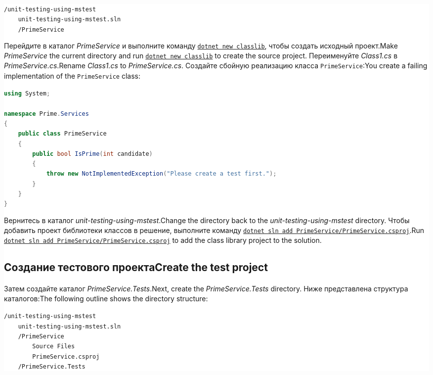 ```
/unit-testing-using-mstest
    unit-testing-using-mstest.sln
    /PrimeService
```

<span data-ttu-id="e7461-113">Перейдите в каталог *PrimeService* и выполните команду [`dotnet new classlib`](../tools/dotnet-new.md), чтобы создать исходный проект.</span><span class="sxs-lookup"><span data-stu-id="e7461-113">Make *PrimeService* the current directory and run [`dotnet new classlib`](../tools/dotnet-new.md) to create the source project.</span></span> <span data-ttu-id="e7461-114">Переименуйте *Class1.cs* в *PrimeService.cs*.</span><span class="sxs-lookup"><span data-stu-id="e7461-114">Rename *Class1.cs* to *PrimeService.cs*.</span></span> <span data-ttu-id="e7461-115">Создайте сбойную реализацию класса `PrimeService`:</span><span class="sxs-lookup"><span data-stu-id="e7461-115">You create a failing implementation of the `PrimeService` class:</span></span>

```csharp
using System;

namespace Prime.Services
{
    public class PrimeService
    {
        public bool IsPrime(int candidate) 
        {
            throw new NotImplementedException("Please create a test first.");
        } 
    }
}
```

<span data-ttu-id="e7461-116">Вернитесь в каталог *unit-testing-using-mstest*.</span><span class="sxs-lookup"><span data-stu-id="e7461-116">Change the directory back to the *unit-testing-using-mstest* directory.</span></span> <span data-ttu-id="e7461-117">Чтобы добавить проект библиотеки классов в решение, выполните команду [`dotnet sln add PrimeService/PrimeService.csproj`](../tools/dotnet-sln.md).</span><span class="sxs-lookup"><span data-stu-id="e7461-117">Run [`dotnet sln add PrimeService/PrimeService.csproj`](../tools/dotnet-sln.md) to add the class library project to the solution.</span></span> 

## <a name="create-the-test-project"></a><span data-ttu-id="e7461-118">Создание тестового проекта</span><span class="sxs-lookup"><span data-stu-id="e7461-118">Create the test project</span></span>

<span data-ttu-id="e7461-119">Затем создайте каталог *PrimeService.Tests*.</span><span class="sxs-lookup"><span data-stu-id="e7461-119">Next, create the *PrimeService.Tests* directory.</span></span> <span data-ttu-id="e7461-120">Ниже представлена структура каталогов:</span><span class="sxs-lookup"><span data-stu-id="e7461-120">The following outline shows the directory structure:</span></span>

```
/unit-testing-using-mstest
    unit-testing-using-mstest.sln
    /PrimeService
        Source Files
        PrimeService.csproj
    /PrimeService.Tests
```
